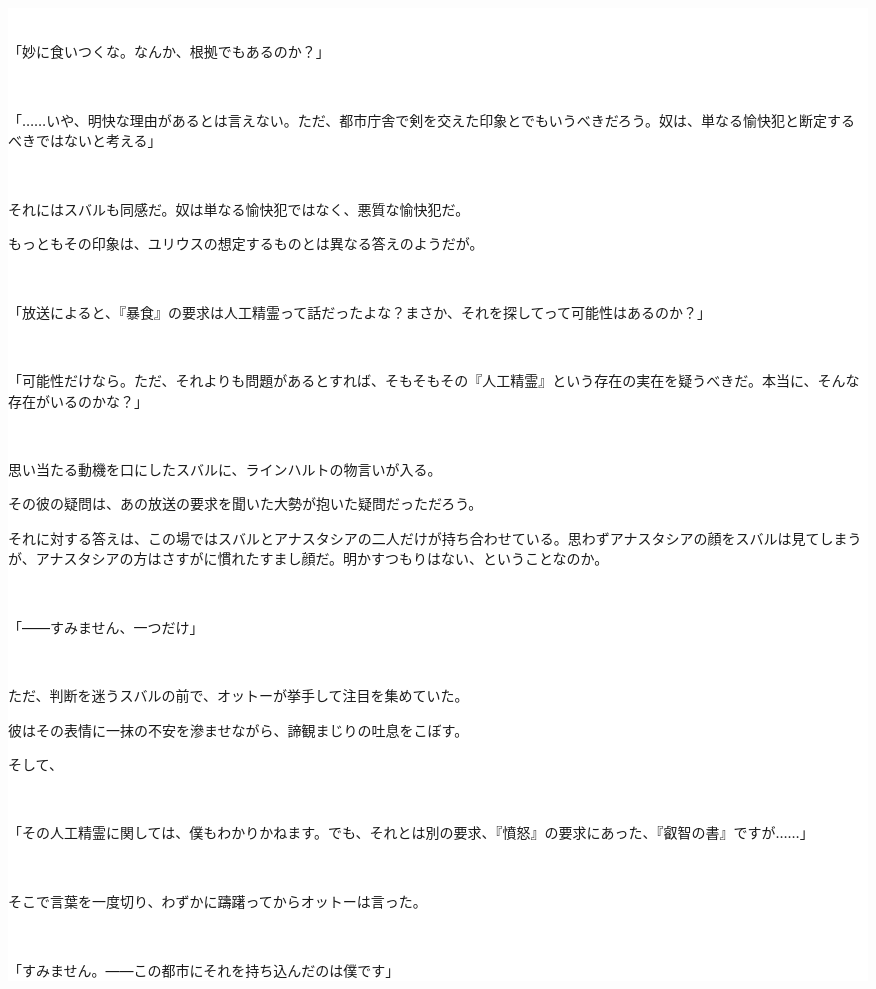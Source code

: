 　

「妙に食いつくな。なんか、根拠でもあるのか？」

　

「……いや、明快な理由があるとは言えない。ただ、都市庁舎で剣を交えた印象とでもいうべきだろう。奴は、単なる愉快犯と断定するべきではないと考える」

　

それにはスバルも同感だ。奴は単なる愉快犯ではなく、悪質な愉快犯だ。

もっともその印象は、ユリウスの想定するものとは異なる答えのようだが。

　

「放送によると、『暴食』の要求は人工精霊って話だったよな？まさか、それを探してって可能性はあるのか？」

　

「可能性だけなら。ただ、それよりも問題があるとすれば、そもそもその『人工精霊』という存在の実在を疑うべきだ。本当に、そんな存在がいるのかな？」

　

思い当たる動機を口にしたスバルに、ラインハルトの物言いが入る。

その彼の疑問は、あの放送の要求を聞いた大勢が抱いた疑問だっただろう。

それに対する答えは、この場ではスバルとアナスタシアの二人だけが持ち合わせている。思わずアナスタシアの顔をスバルは見てしまうが、アナスタシアの方はさすがに慣れたすまし顔だ。明かすつもりはない、ということなのか。

　

「――すみません、一つだけ」

　

ただ、判断を迷うスバルの前で、オットーが挙手して注目を集めていた。

彼はその表情に一抹の不安を滲ませながら、諦観まじりの吐息をこぼす。

そして、

　

「その人工精霊に関しては、僕もわかりかねます。でも、それとは別の要求、『憤怒』の要求にあった、『叡智の書』ですが……」

　

そこで言葉を一度切り、わずかに躊躇ってからオットーは言った。

　

「すみません。――この都市にそれを持ち込んだのは僕です」



